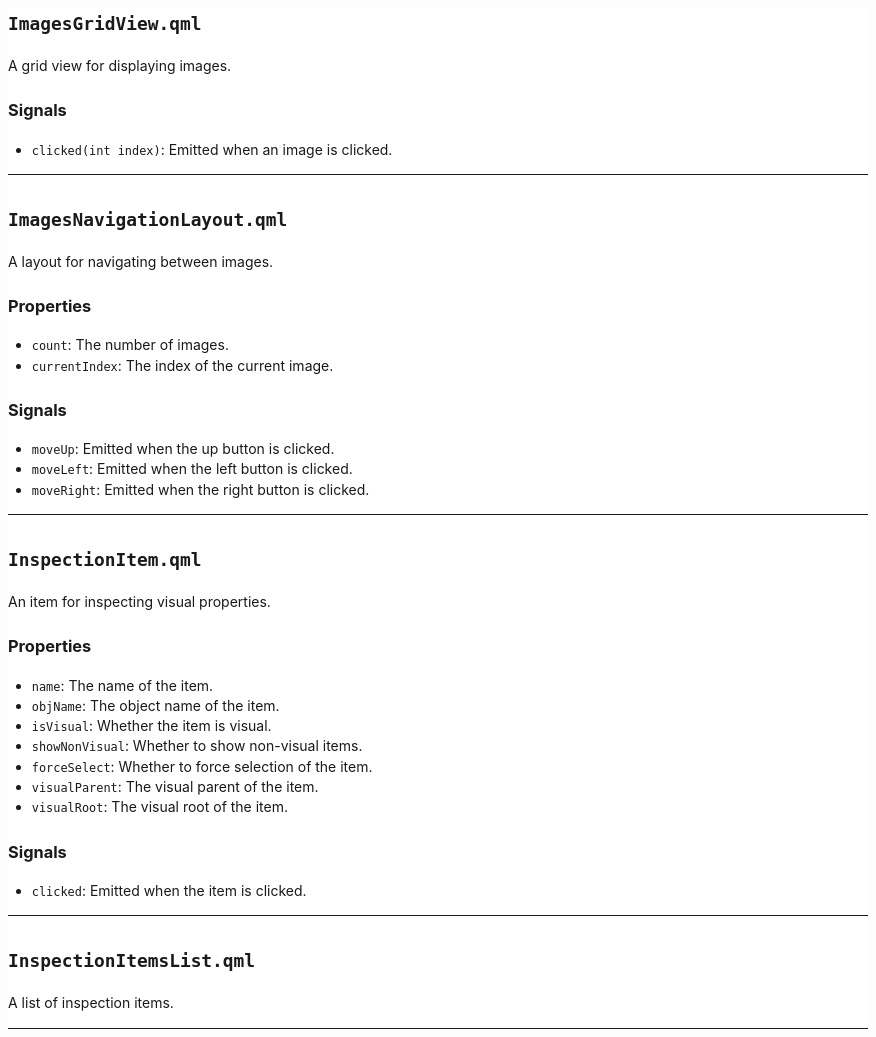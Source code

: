 ## `ImagesGridView.qml`

A grid view for displaying images.

### Signals

-   `clicked(int index)`: Emitted when an image is clicked.

---

## `ImagesNavigationLayout.qml`

A layout for navigating between images.

### Properties

-   `count`: The number of images.
-   `currentIndex`: The index of the current image.

### Signals

-   `moveUp`: Emitted when the up button is clicked.
-   `moveLeft`: Emitted when the left button is clicked.
-   `moveRight`: Emitted when the right button is clicked.

---

## `InspectionItem.qml`

An item for inspecting visual properties.

### Properties

-   `name`: The name of the item.
-   `objName`: The object name of the item.
-   `isVisual`: Whether the item is visual.
-   `showNonVisual`: Whether to show non-visual items.
-   `forceSelect`: Whether to force selection of the item.
-   `visualParent`: The visual parent of the item.
-   `visualRoot`: The visual root of the item.

### Signals

-   `clicked`: Emitted when the item is clicked.

---

## `InspectionItemsList.qml`

A list of inspection items.

---
